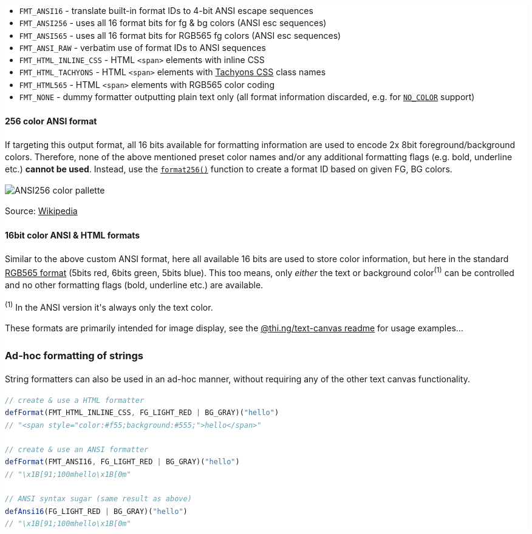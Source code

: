 - `FMT_ANSI16` - translate built-in format IDs to 4-bit ANSI escape sequences
- `FMT_ANSI256` - uses all 16 format bits for fg & bg colors (ANSI esc sequences)
- `FMT_ANSI565` - uses all 16 format bits for RGB565 fg colors (ANSI esc sequences)
- `FMT_ANSI_RAW` - verbatim use of format IDs to ANSI sequences
- `FMT_HTML_INLINE_CSS` - HTML `<span>` elements with inline CSS
- `FMT_HTML_TACHYONS` - HTML `<span>` elements with [Tachyons
  CSS](http://tachyons.io/) class names
- `FMT_HTML565` - HTML `<span>` elements with RGB565 color coding
- `FMT_NONE` - dummy formatter outputting plain text only (all format
  information discarded, e.g. for [`NO_COLOR`](https://no-color.org/) support)

#### 256 color ANSI format

If targeting this output format, all 16 bits available for formatting
information are used to encode 2x 8bit foreground/background colors. Therefore,
none of the above mentioned preset color names and/or any additional formatting
flags (e.g. bold, underline etc.) **cannot be used**. Instead, use the
[`format256()`](https://docs.thi.ng/umbrella/text-format/functions/format256.html)
function to create a format ID based on given FG, BG colors.

![ANSI256 color pallette](https://raw.githubusercontent.com/thi-ng/umbrella/develop/assets/text-canvas/ansi256.png)

Source: [Wikipedia](https://en.wikipedia.org/wiki/ANSI_escape_code#8-bit)

#### 16bit color ANSI & HTML formats

Similar to the above custom ANSI format, here all available 16 bits are used to
store color information, but here in the standard [RGB565
format](https://en.wikipedia.org/wiki/High_color) (5bits red, 6bits green, 5bits
blue). This too means, only _either_ the text or background color<sup>(1)</sup>
can be controlled and no other formatting flags (bold, underline etc.) are
available.

<sup>(1)</sup> In the ANSI version it's always only the text color.

These formats are primarily intended for image display, see the
[@thi.ng/text-canvas
readme](https://github.com/thi-ng/umbrella/blob/develop/packages/text-canvas/README.md#image-functions)
for usage examples...

### Ad-hoc formatting of strings

String formatters can also be used in an ad-hoc manner, without requiring any of
the other text canvas functionality.

```ts
// create & use a HTML formatter
defFormat(FMT_HTML_INLINE_CSS, FG_LIGHT_RED | BG_GRAY)("hello")
// "<span style="color:#f55;background:#555;">hello</span>"

// create & use an ANSI formatter
defFormat(FMT_ANSI16, FG_LIGHT_RED | BG_GRAY)("hello")
// "\x1B[91;100mhello\x1B[0m"

// ANSI syntax sugar (same result as above)
defAnsi16(FG_LIGHT_RED | BG_GRAY)("hello")
// "\x1B[91;100mhello\x1B[0m"
```
